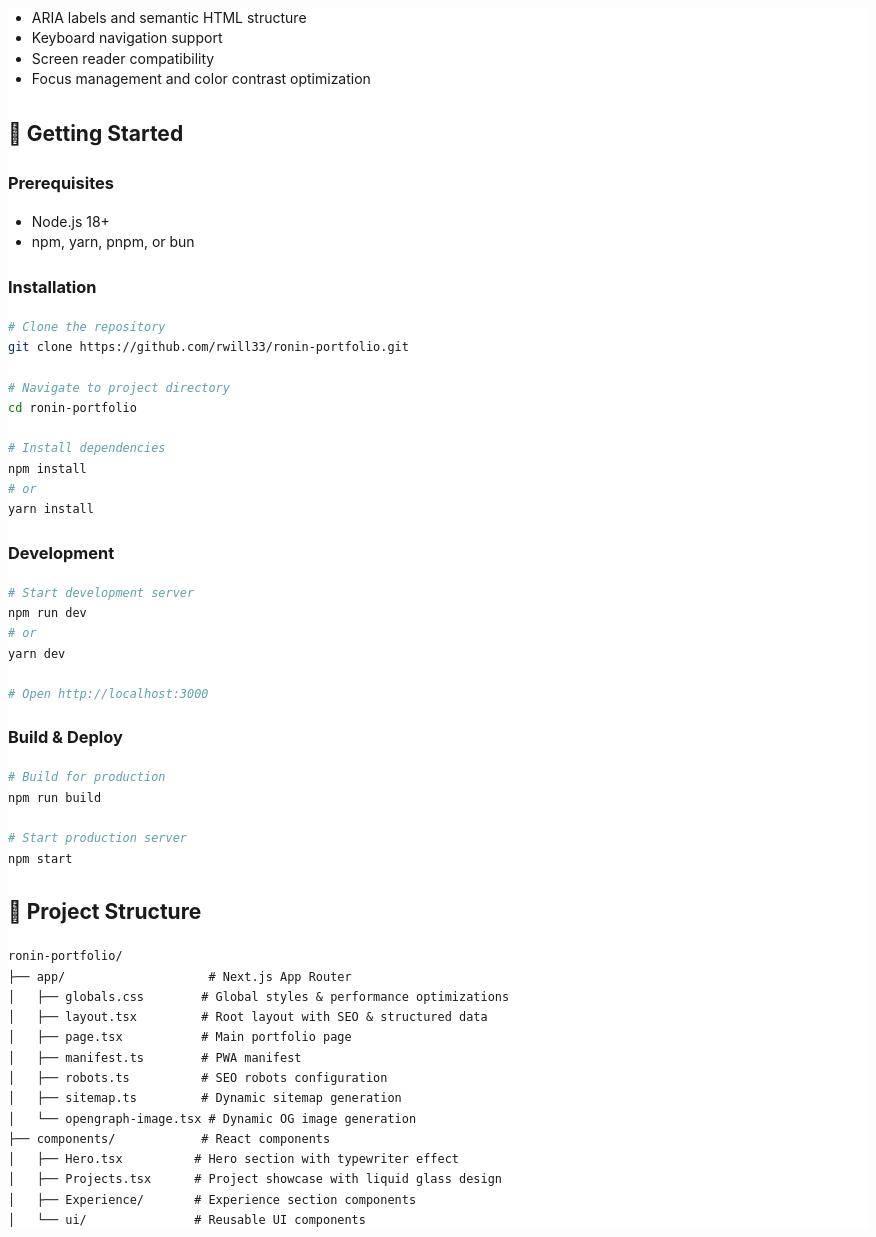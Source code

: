 - ARIA labels and semantic HTML structure
- Keyboard navigation support
- Screen reader compatibility
- Focus management and color contrast optimization

## 🚀 Getting Started

### Prerequisites

- Node.js 18+
- npm, yarn, pnpm, or bun

### Installation

```bash
# Clone the repository
git clone https://github.com/rwill33/ronin-portfolio.git

# Navigate to project directory
cd ronin-portfolio

# Install dependencies
npm install
# or
yarn install
```

### Development

```bash
# Start development server
npm run dev
# or
yarn dev

# Open http://localhost:3000
```

### Build & Deploy

```bash
# Build for production
npm run build

# Start production server
npm start
```

## 📁 Project Structure

```
ronin-portfolio/
├── app/                    # Next.js App Router
│   ├── globals.css        # Global styles & performance optimizations
│   ├── layout.tsx         # Root layout with SEO & structured data
│   ├── page.tsx           # Main portfolio page
│   ├── manifest.ts        # PWA manifest
│   ├── robots.ts          # SEO robots configuration
│   ├── sitemap.ts         # Dynamic sitemap generation
│   └── opengraph-image.tsx # Dynamic OG image generation
├── components/            # React components
│   ├── Hero.tsx          # Hero section with typewriter effect
│   ├── Projects.tsx      # Project showcase with liquid glass design
│   ├── Experience/       # Experience section components
│   └── ui/               # Reusable UI components
```
